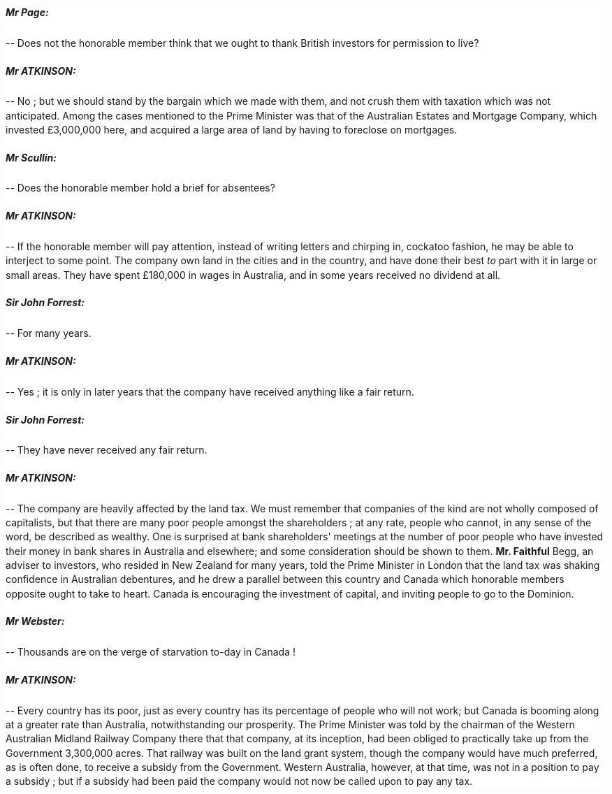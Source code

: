 ##### Mr Page:

-- Does not the honorable member think that we ought to thank British investors for permission to live? 

##### Mr ATKINSON:

-- No ; but we should stand by the bargain which we made with them, and not crush them with taxation which was not anticipated. Among the cases mentioned to the Prime Minister was that of the Australian Estates and Mortgage Company, which invested £3,000,000 here, and acquired a large area of land by having to foreclose on mortgages. 

##### Mr Scullin:

-- Does the honorable member hold a brief for absentees? 

##### Mr ATKINSON:

-- If the honorable member will pay attention, instead of writing letters and chirping in, cockatoo fashion, he may be able to interject to some point. The company own land in the cities and in the country, and have done their best  *to*  part with it in large or small areas. They have spent £180,000 in wages in Australia, and in some years received no dividend at all. 

##### Sir John Forrest:

-- For many years. 

##### Mr ATKINSON:

-- Yes ; it is only in later years that the company have received anything like a fair return. 

##### Sir John Forrest:

--  They have never received any fair return. 

##### Mr ATKINSON:

-- The company are heavily affected by the land tax. We must remember that companies of the kind are not wholly composed of capitalists, but that there are many poor people amongst the shareholders ; at any rate, people who cannot, in any sense of the word, be described as wealthy. One is surprised at bank shareholders' meetings at the number of poor people who have invested their money in bank shares in Australia and elsewhere; and some consideration should be shown to them.  **Mr. Faithful**  Begg, an adviser to investors, who resided in New Zealand for many years, told the Prime Minister in London that the land tax was shaking confidence in Australian debentures, and he drew a parallel between this country and Canada which honorable members opposite ought to take to heart. Canada is encouraging the investment of capital, and inviting people to go to the Dominion. 

##### Mr Webster:

--  Thousands are on the verge of starvation to-day in Canada ! 

##### Mr ATKINSON:

-- Every country has its poor, just as every country has its percentage of people who will not work; but Canada is booming along at a greater rate than Australia, notwithstanding our prosperity. The Prime Minister was told by the  chairman  of the Western Australian Midland Railway Company there that that company, at its inception, had been obliged to practically take up from the Government 3,300,000 acres. That railway was built on the land grant system, though the company would have much preferred, as is often done, to receive a subsidy from the Government. Western Australia, however, at that time, was not in a position to pay a subsidy ; but if a subsidy had been paid the company would not now be called upon to pay any tax. 

